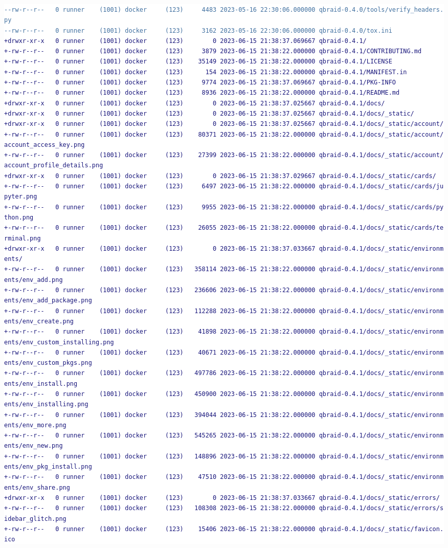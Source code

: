 ```diff
--rw-r--r--   0 runner    (1001) docker     (123)     4483 2023-05-16 22:30:06.000000 qbraid-0.4.0/tools/verify_headers.py
--rw-r--r--   0 runner    (1001) docker     (123)     3162 2023-05-16 22:30:06.000000 qbraid-0.4.0/tox.ini
+drwxr-xr-x   0 runner    (1001) docker     (123)        0 2023-06-15 21:38:37.069667 qbraid-0.4.1/
+-rw-r--r--   0 runner    (1001) docker     (123)     3879 2023-06-15 21:38:22.000000 qbraid-0.4.1/CONTRIBUTING.md
+-rw-r--r--   0 runner    (1001) docker     (123)    35149 2023-06-15 21:38:22.000000 qbraid-0.4.1/LICENSE
+-rw-r--r--   0 runner    (1001) docker     (123)      154 2023-06-15 21:38:22.000000 qbraid-0.4.1/MANIFEST.in
+-rw-r--r--   0 runner    (1001) docker     (123)     9774 2023-06-15 21:38:37.069667 qbraid-0.4.1/PKG-INFO
+-rw-r--r--   0 runner    (1001) docker     (123)     8936 2023-06-15 21:38:22.000000 qbraid-0.4.1/README.md
+drwxr-xr-x   0 runner    (1001) docker     (123)        0 2023-06-15 21:38:37.025667 qbraid-0.4.1/docs/
+drwxr-xr-x   0 runner    (1001) docker     (123)        0 2023-06-15 21:38:37.025667 qbraid-0.4.1/docs/_static/
+drwxr-xr-x   0 runner    (1001) docker     (123)        0 2023-06-15 21:38:37.025667 qbraid-0.4.1/docs/_static/account/
+-rw-r--r--   0 runner    (1001) docker     (123)    80371 2023-06-15 21:38:22.000000 qbraid-0.4.1/docs/_static/account/account_access_key.png
+-rw-r--r--   0 runner    (1001) docker     (123)    27399 2023-06-15 21:38:22.000000 qbraid-0.4.1/docs/_static/account/account_profile_details.png
+drwxr-xr-x   0 runner    (1001) docker     (123)        0 2023-06-15 21:38:37.029667 qbraid-0.4.1/docs/_static/cards/
+-rw-r--r--   0 runner    (1001) docker     (123)     6497 2023-06-15 21:38:22.000000 qbraid-0.4.1/docs/_static/cards/jupyter.png
+-rw-r--r--   0 runner    (1001) docker     (123)     9955 2023-06-15 21:38:22.000000 qbraid-0.4.1/docs/_static/cards/python.png
+-rw-r--r--   0 runner    (1001) docker     (123)    26055 2023-06-15 21:38:22.000000 qbraid-0.4.1/docs/_static/cards/terminal.png
+drwxr-xr-x   0 runner    (1001) docker     (123)        0 2023-06-15 21:38:37.033667 qbraid-0.4.1/docs/_static/environments/
+-rw-r--r--   0 runner    (1001) docker     (123)   358114 2023-06-15 21:38:22.000000 qbraid-0.4.1/docs/_static/environments/env_add.png
+-rw-r--r--   0 runner    (1001) docker     (123)   236606 2023-06-15 21:38:22.000000 qbraid-0.4.1/docs/_static/environments/env_add_package.png
+-rw-r--r--   0 runner    (1001) docker     (123)   112288 2023-06-15 21:38:22.000000 qbraid-0.4.1/docs/_static/environments/env_create.png
+-rw-r--r--   0 runner    (1001) docker     (123)    41898 2023-06-15 21:38:22.000000 qbraid-0.4.1/docs/_static/environments/env_custom_installing.png
+-rw-r--r--   0 runner    (1001) docker     (123)    40671 2023-06-15 21:38:22.000000 qbraid-0.4.1/docs/_static/environments/env_custom_pkgs.png
+-rw-r--r--   0 runner    (1001) docker     (123)   497786 2023-06-15 21:38:22.000000 qbraid-0.4.1/docs/_static/environments/env_install.png
+-rw-r--r--   0 runner    (1001) docker     (123)   450900 2023-06-15 21:38:22.000000 qbraid-0.4.1/docs/_static/environments/env_installing.png
+-rw-r--r--   0 runner    (1001) docker     (123)   394044 2023-06-15 21:38:22.000000 qbraid-0.4.1/docs/_static/environments/env_more.png
+-rw-r--r--   0 runner    (1001) docker     (123)   545265 2023-06-15 21:38:22.000000 qbraid-0.4.1/docs/_static/environments/env_new.png
+-rw-r--r--   0 runner    (1001) docker     (123)   148896 2023-06-15 21:38:22.000000 qbraid-0.4.1/docs/_static/environments/env_pkg_install.png
+-rw-r--r--   0 runner    (1001) docker     (123)    47510 2023-06-15 21:38:22.000000 qbraid-0.4.1/docs/_static/environments/env_share.png
+drwxr-xr-x   0 runner    (1001) docker     (123)        0 2023-06-15 21:38:37.033667 qbraid-0.4.1/docs/_static/errors/
+-rw-r--r--   0 runner    (1001) docker     (123)   108308 2023-06-15 21:38:22.000000 qbraid-0.4.1/docs/_static/errors/sidebar_glitch.png
+-rw-r--r--   0 runner    (1001) docker     (123)    15406 2023-06-15 21:38:22.000000 qbraid-0.4.1/docs/_static/favicon.ico
```